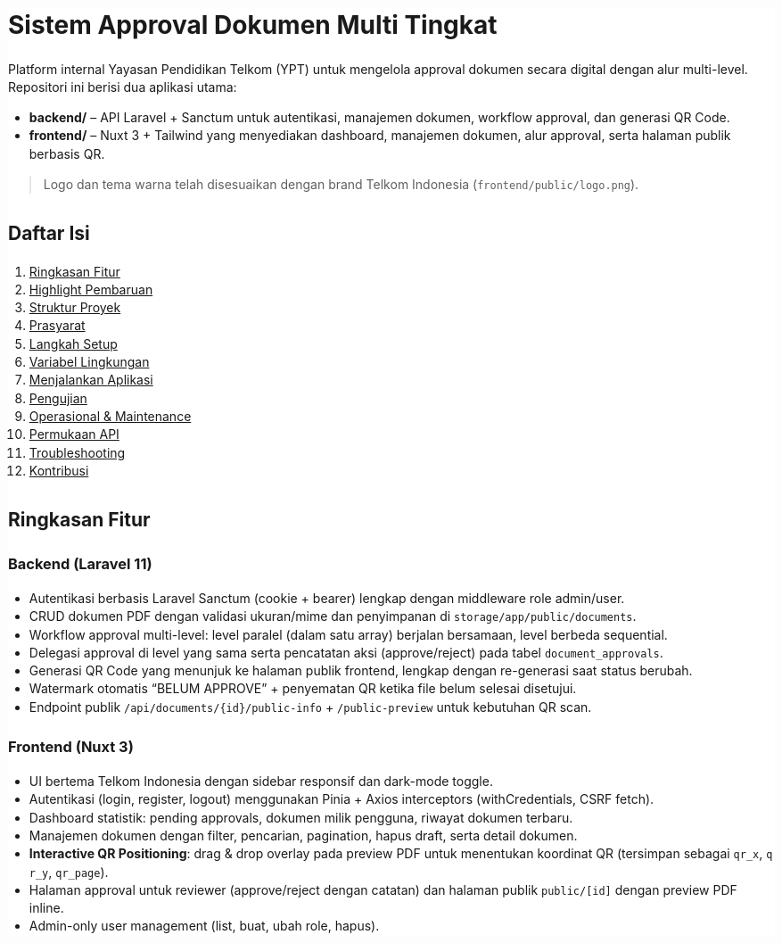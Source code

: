 # Sistem Approval Dokumen Multi Tingkat

Platform internal Yayasan Pendidikan Telkom (YPT) untuk mengelola approval dokumen secara digital dengan alur multi-level. Repositori ini berisi dua aplikasi utama:

- **backend/** – API Laravel + Sanctum untuk autentikasi, manajemen dokumen, workflow approval, dan generasi QR Code.
- **frontend/** – Nuxt 3 + Tailwind yang menyediakan dashboard, manajemen dokumen, alur approval, serta halaman publik berbasis QR.

> Logo dan tema warna telah disesuaikan dengan brand Telkom Indonesia (`frontend/public/logo.png`).

## Daftar Isi

1. [Ringkasan Fitur](#ringkasan-fitur)
2. [Highlight Pembaruan](#highlight-pembaruan)
3. [Struktur Proyek](#struktur-proyek)
4. [Prasyarat](#prasyarat)
5. [Langkah Setup](#langkah-setup)
6. [Variabel Lingkungan](#variabel-lingkungan)
7. [Menjalankan Aplikasi](#menjalankan-aplikasi)
8. [Pengujian](#pengujian)
9. [Operasional & Maintenance](#operasional--maintenance)
10. [Permukaan API](#permukaan-api)
11. [Troubleshooting](#troubleshooting)
12. [Kontribusi](#kontribusi)

## Ringkasan Fitur

### Backend (Laravel 11)
- Autentikasi berbasis Laravel Sanctum (cookie + bearer) lengkap dengan middleware role admin/user.
- CRUD dokumen PDF dengan validasi ukuran/mime dan penyimpanan di `storage/app/public/documents`.
- Workflow approval multi-level: level paralel (dalam satu array) berjalan bersamaan, level berbeda sequential.
- Delegasi approval di level yang sama serta pencatatan aksi (approve/reject) pada tabel `document_approvals`.
- Generasi QR Code yang menunjuk ke halaman publik frontend, lengkap dengan re-generasi saat status berubah.
- Watermark otomatis “BELUM APPROVE” + penyematan QR ketika file belum selesai disetujui.
- Endpoint publik `/api/documents/{id}/public-info` + `/public-preview` untuk kebutuhan QR scan.

### Frontend (Nuxt 3)
- UI bertema Telkom Indonesia dengan sidebar responsif dan dark-mode toggle.
- Autentikasi (login, register, logout) menggunakan Pinia + Axios interceptors (withCredentials, CSRF fetch).
- Dashboard statistik: pending approvals, dokumen milik pengguna, riwayat dokumen terbaru.
- Manajemen dokumen dengan filter, pencarian, pagination, hapus draft, serta detail dokumen.
- **Interactive QR Positioning**: drag & drop overlay pada preview PDF untuk menentukan koordinat QR (tersimpan sebagai `qr_x`, `qr_y`, `qr_page`).
- Halaman approval untuk reviewer (approve/reject dengan catatan) dan halaman publik `public/[id]` dengan preview PDF inline.
- Admin-only user management (list, buat, ubah role, hapus).
